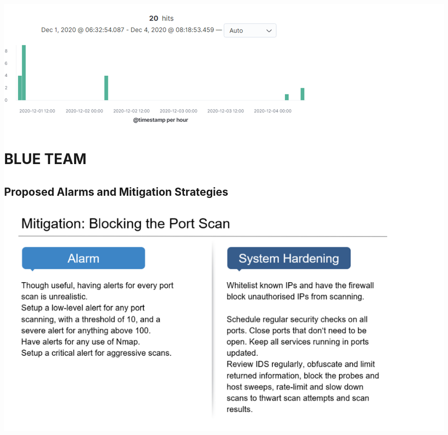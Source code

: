 ![48](Images1/48.PNG)



# **BLUE TEAM**
## **Proposed Alarms and Mitigation Strategies**

![49](Images1/49.PNG)

